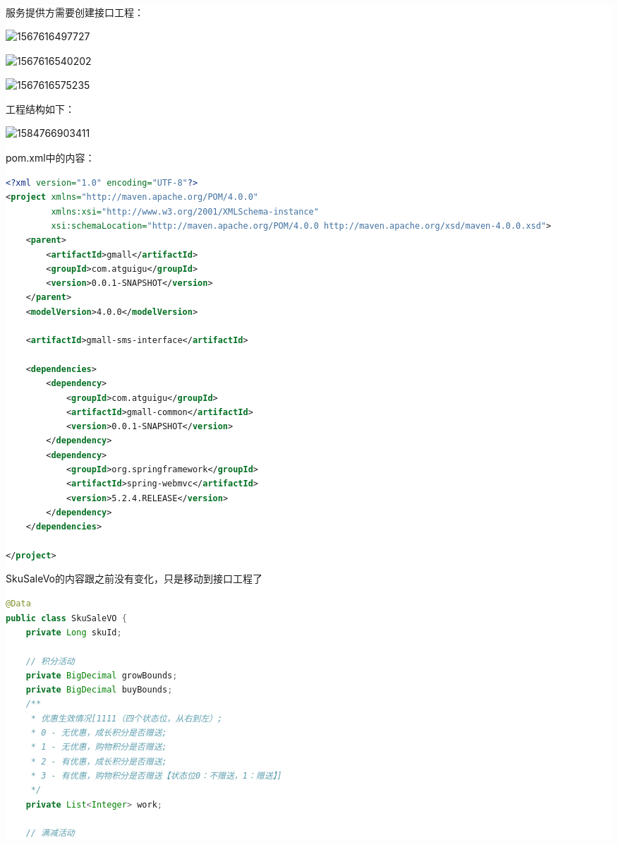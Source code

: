 服务提供方需要创建接口工程：

![1567616497727](assets/1567616497727.png)

![1567616540202](assets/1567616540202.png)

![1567616575235](assets/1567616575235.png)

工程结构如下：

 ![1584766903411](assets/1584766903411.png)

pom.xml中的内容：

```xml
<?xml version="1.0" encoding="UTF-8"?>
<project xmlns="http://maven.apache.org/POM/4.0.0"
         xmlns:xsi="http://www.w3.org/2001/XMLSchema-instance"
         xsi:schemaLocation="http://maven.apache.org/POM/4.0.0 http://maven.apache.org/xsd/maven-4.0.0.xsd">
    <parent>
        <artifactId>gmall</artifactId>
        <groupId>com.atguigu</groupId>
        <version>0.0.1-SNAPSHOT</version>
    </parent>
    <modelVersion>4.0.0</modelVersion>

    <artifactId>gmall-sms-interface</artifactId>

    <dependencies>
        <dependency>
            <groupId>com.atguigu</groupId>
            <artifactId>gmall-common</artifactId>
            <version>0.0.1-SNAPSHOT</version>
        </dependency>
        <dependency>
            <groupId>org.springframework</groupId>
            <artifactId>spring-webmvc</artifactId>
            <version>5.2.4.RELEASE</version>
        </dependency>
    </dependencies>

</project>
```



SkuSaleVo的内容跟之前没有变化，只是移动到接口工程了

```java
@Data
public class SkuSaleVO {
    private Long skuId;

    // 积分活动
    private BigDecimal growBounds;
    private BigDecimal buyBounds;
    /**
     * 优惠生效情况[1111（四个状态位，从右到左）;
     * 0 - 无优惠，成长积分是否赠送;
     * 1 - 无优惠，购物积分是否赠送;
     * 2 - 有优惠，成长积分是否赠送;
     * 3 - 有优惠，购物积分是否赠送【状态位0：不赠送，1：赠送】]
     */
    private List<Integer> work;

    // 满减活动
```